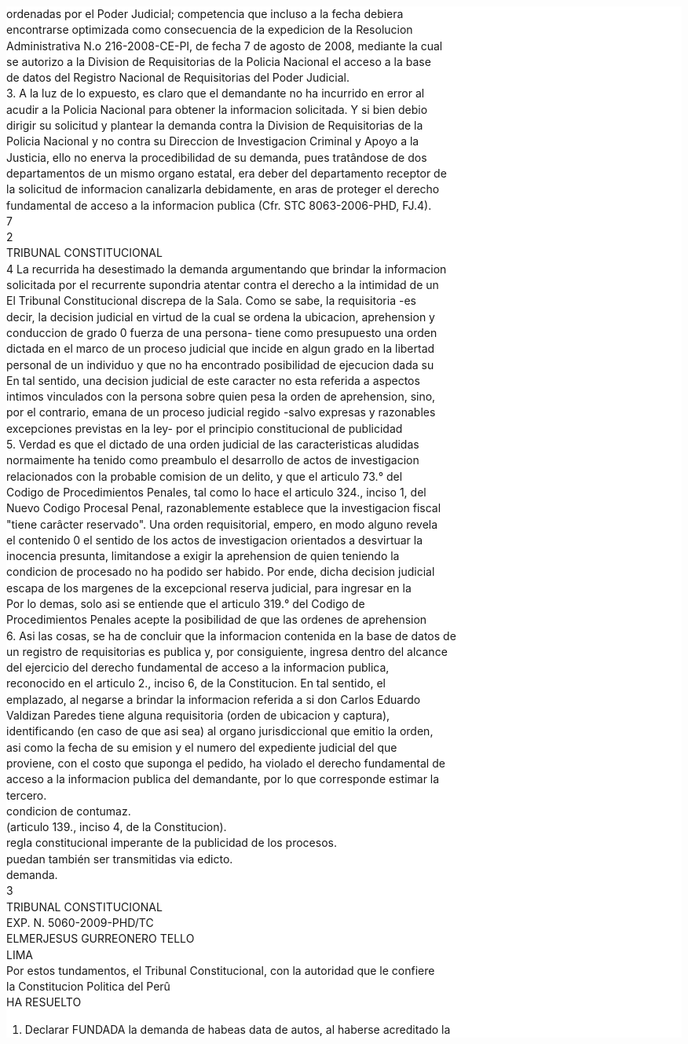 ordenadas por el Poder Judicial; competencia que incluso a la fecha debiera  
encontrarse optimizada como consecuencia de la expedicion de la Resolucion  
Administrativa N.o 216-2008-CE-PI, de fecha 7 de agosto de 2008, mediante la cual  
se autorizo a la Division de Requisitorias de la Policia Nacional el acceso a la base  
de datos del Registro Nacional de Requisitorias del Poder Judicial.  
3. A la luz de lo expuesto, es claro que el demandante no ha incurrido en error al  
acudir a la Policia Nacional para obtener la informacion solicitada. Y si bien debio  
dirigir su solicitud y plantear la demanda contra la Division de Requisitorias de la  
Policia Nacional y no contra su Direccion de Investigacion Criminal y Apoyo a la  
Justicia, ello no enerva la procedibilidad de su demanda, pues tratândose de dos  
departamentos de un mismo organo estatal, era deber del departamento receptor de  
la solicitud de informacion canalizarla debidamente, en aras de proteger el derecho  
fundamental de acceso a la informacion publica (Cfr. STC 8063-2006-PHD, FJ.4).  
7  
2  
TRIBUNAL CONSTITUCIONAL  
4 La recurrida ha desestimado la demanda argumentando que brindar la informacion  
solicitada por el recurrente supondria atentar contra el derecho a la intimidad de un  
El Tribunal Constitucional discrepa de la Sala. Como se sabe, la requisitoria -es  
decir, la decision judicial en virtud de la cual se ordena la ubicacion, aprehension y  
conduccion de grado 0 fuerza de una persona- tiene como presupuesto una orden  
dictada en el marco de un proceso judicial que incide en algun grado en la libertad  
personal de un individuo y que no ha encontrado posibilidad de ejecucion dada su  
En tal sentido, una decision judicial de este caracter no esta referida a aspectos  
intimos vinculados con la persona sobre quien pesa la orden de aprehension, sino,  
por el contrario, emana de un proceso judicial regido -salvo expresas y razonables  
excepciones previstas en la ley- por el principio constitucional de publicidad  
5. Verdad es que el dictado de una orden judicial de las caracteristicas aludidas  
normaimente ha tenido como preambulo el desarrollo de actos de investigacion  
relacionados con la probable comision de un delito, y que el articulo 73.° del  
Codigo de Procedimientos Penales, tal como lo hace el articulo 324., inciso 1, del  
Nuevo Codigo Procesal Penal, razonablemente establece que la investigacion fiscal  
"tiene carâcter reservado". Una orden requisitorial, empero, en modo alguno revela  
el contenido 0 el sentido de los actos de investigacion orientados a desvirtuar la  
inocencia presunta, limitandose a exigir la aprehension de quien teniendo la  
condicion de procesado no ha podido ser habido. Por ende, dicha decision judicial  
escapa de los margenes de la excepcional reserva judicial, para ingresar en la  
Por lo demas, solo asi se entiende que el articulo 319.° del Codigo de  
Procedimientos Penales acepte la posibilidad de que las ordenes de aprehension  
6. Asi las cosas, se ha de concluir que la informacion contenida en la base de datos de  
un registro de requisitorias es publica y, por consiguiente, ingresa dentro del alcance  
del ejercicio del derecho fundamental de acceso a la informacion publica,  
reconocido en el articulo 2., inciso 6, de la Constitucion. En tal sentido, el  
emplazado, al negarse a brindar la informacion referida a si don Carlos Eduardo  
Valdizan Paredes tiene alguna requisitoria (orden de ubicacion y captura),  
identificando (en caso de que asi sea) al organo jurisdiccional que emitio la orden,  
asi como la fecha de su emision y el numero del expediente judicial del que  
proviene, con el costo que suponga el pedido, ha violado el derecho fundamental de  
acceso a la informacion publica del demandante, por lo que corresponde estimar la  
tercero.  
condicion de contumaz.  
(articulo 139., inciso 4, de la Constitucion).  
regla constitucional imperante de la publicidad de los procesos.  
puedan también ser transmitidas via edicto.  
demanda.  
3  
TRIBUNAL CONSTITUCIONAL  
EXP. N. 5060-2009-PHD/TC  
ELMERJESUS GURREONERO TELLO  
LIMA  
Por estos tundamentos, el Tribunal Constitucional, con la autoridad que le confiere  
la Constitucion Politica del Perû  
HA RESUELTO  
1. Declarar FUNDADA la demanda de habeas data de autos, al haberse acreditado la  
